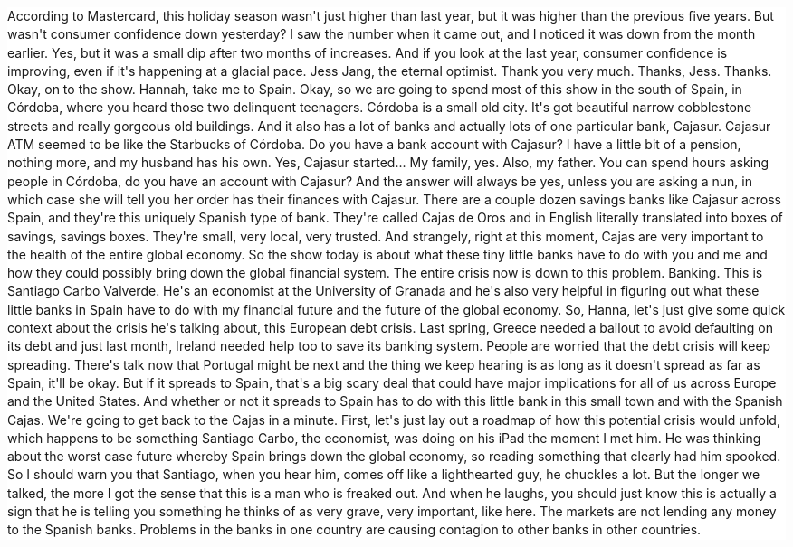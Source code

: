 According to Mastercard, this holiday season wasn't just higher than last year, but it was higher than the previous five years.
But wasn't consumer confidence down yesterday?
I saw the number when it came out, and I noticed it was down from the month earlier.
Yes, but it was a small dip after two months of increases.
And if you look at the last year, consumer confidence is improving, even if it's happening at a glacial pace.
Jess Jang, the eternal optimist.
Thank you very much.
Thanks, Jess.
Thanks.
Okay, on to the show.
Hannah, take me to Spain.
Okay, so we are going to spend most of this show in the south of Spain, in Córdoba, where you heard those two delinquent teenagers.
Córdoba is a small old city.
It's got beautiful narrow cobblestone streets and really gorgeous old buildings.
And it also has a lot of banks and actually lots of one particular bank, Cajasur.
Cajasur ATM seemed to be like the Starbucks of Córdoba.
Do you have a bank account with Cajasur?
I have a little bit of a pension, nothing more, and my husband has his own.
Yes, Cajasur started...
My family, yes.
Also, my father.
You can spend hours asking people in Córdoba, do you have an account with Cajasur?
And the answer will always be yes, unless you are asking a nun, in which case she will tell you her order has their finances with Cajasur.
There are a couple dozen savings banks like Cajasur across Spain, and they're this uniquely Spanish type of bank.
They're called Cajas de Oros and in English literally translated into boxes of savings, savings boxes.
They're small, very local, very trusted.
And strangely, right at this moment, Cajas are very important to the health of the entire global economy.
So the show today is about what these tiny little banks have to do with you and me and how they could possibly bring down the global financial system.
The entire crisis now is down to this problem.
Banking.
This is Santiago Carbo Valverde.
He's an economist at the University of Granada and he's also very helpful in figuring out what these little banks in Spain have to do with my financial future and the future of the global economy.
So, Hanna, let's just give some quick context about the crisis he's talking about, this European debt crisis.
Last spring, Greece needed a bailout to avoid defaulting on its debt and just last month, Ireland needed help too to save its banking system.
People are worried that the debt crisis will keep spreading.
There's talk now that Portugal might be next and the thing we keep hearing is as long as it doesn't spread as far as Spain, it'll be okay.
But if it spreads to Spain, that's a big scary deal that could have major implications for all of us across Europe and the United States.
And whether or not it spreads to Spain has to do with this little bank in this small town and with the Spanish Cajas.
We're going to get back to the Cajas in a minute.
First, let's just lay out a roadmap of how this potential crisis would unfold, which happens to be something Santiago Carbo, the economist, was doing on his iPad the moment I met him.
He was thinking about the worst case future whereby Spain brings down the global economy, so reading something that clearly had him spooked.
So I should warn you that Santiago, when you hear him, comes off like a lighthearted guy, he chuckles a lot.
But the longer we talked, the more I got the sense that this is a man who is freaked out.
And when he laughs, you should just know this is actually a sign that he is telling you something he thinks of as very grave, very important, like here.
The markets are not lending any money to the Spanish banks.
Problems in the banks in one country are causing contagion to other banks in other countries.